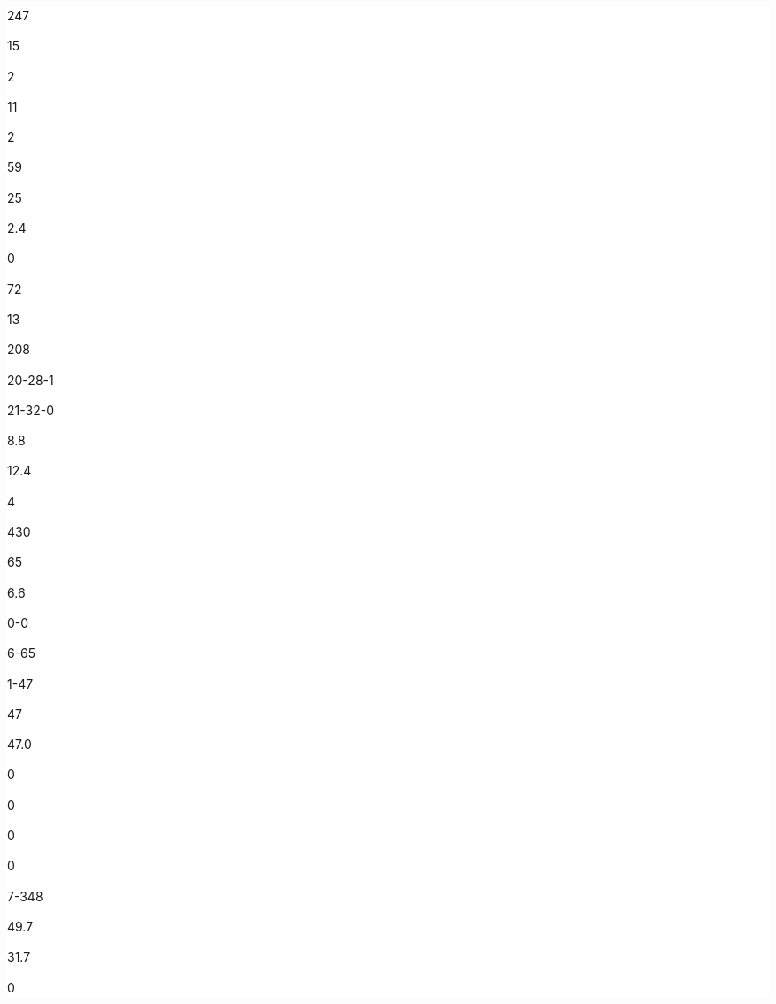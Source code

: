 247

15

2

11

2

59

25

2.4

0

72

13

208

20-28-1

21-32-0

8.8

12.4

4

430

65

6.6

0-0

6-65

1-47

47

47.0

0

0

0

0

7-348

49.7

31.7

0
